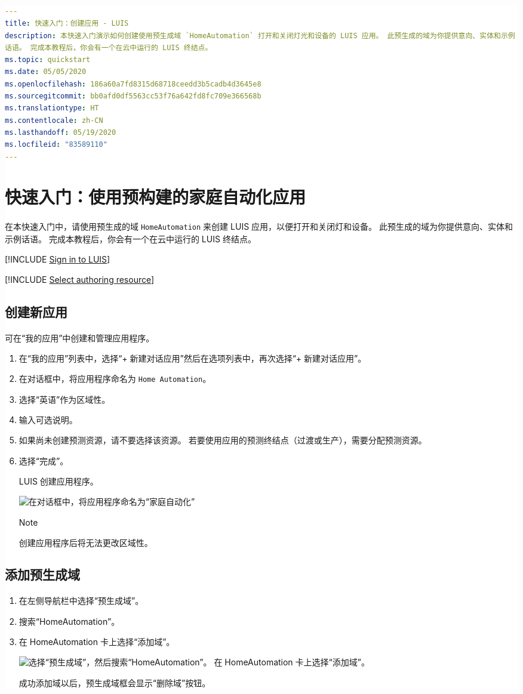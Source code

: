 ```yaml
---
title: 快速入门：创建应用 - LUIS
description: 本快速入门演示如何创建使用预生成域 `HomeAutomation` 打开和关闭灯光和设备的 LUIS 应用。 此预生成的域为你提供意向、实体和示例话语。 完成本教程后，你会有一个在云中运行的 LUIS 终结点。
ms.topic: quickstart
ms.date: 05/05/2020
ms.openlocfilehash: 186a60a7fd8315d68718ceedd3b5cadb4d3645e8
ms.sourcegitcommit: bb0afd0df5563cc53f76a642fd8fc709e366568b
ms.translationtype: HT
ms.contentlocale: zh-CN
ms.lasthandoff: 05/19/2020
ms.locfileid: "83589110"
---
```

# <a name="quickstart-use-prebuilt-home-automation-app"></a>快速入门：使用预构建的家庭自动化应用

在本快速入门中，请使用预生成的域 `HomeAutomation` 来创建 LUIS 应用，以便打开和关闭灯和设备。 此预生成的域为你提供意向、实体和示例话语。 完成本教程后，你会有一个在云中运行的 LUIS 终结点。

[!INCLUDE [Sign in to LUIS](./includes/sign-in-process.md)]

[!INCLUDE [Select authoring resource](./includes/select-authoring-resource.md)]

## <a name="create-a-new-app"></a>创建新应用
可在“我的应用”中创建和管理应用程序。

1. 在“我的应用”列表中，选择“+ 新建对话应用”然后在选项列表中，再次选择“+ 新建对话应用”。

1. 在对话框中，将应用程序命名为 `Home Automation`。
1. 选择“英语”作为区域性。
1. 输入可选说明。
1. 如果尚未创建预测资源，请不要选择该资源。 若要使用应用的预测终结点（过渡或生产），需要分配预测资源。
1. 选择“完成”。

    LUIS 创建应用程序。

    ![在对话框中，将应用程序命名为“家庭自动化”](./media/create-new-app-details.png)

    >[!NOTE]
    >创建应用程序后将无法更改区域性。

## <a name="add-prebuilt-domain"></a>添加预生成域

1. 在左侧导航栏中选择“预生成域”。
1. 搜索“HomeAutomation”。
1. 在 HomeAutomation 卡上选择“添加域”。

    ![选择“预生成域”，然后搜索“HomeAutomation”。 在 HomeAutomation 卡上选择“添加域”。](media/luis-quickstart-new-app/home-automation.png)

    成功添加域以后，预生成域框会显示“删除域”按钮。
